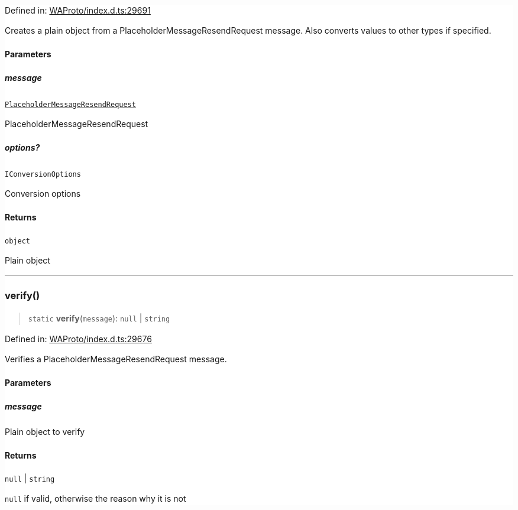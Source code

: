 Defined in: [WAProto/index.d.ts:29691](https://github.com/Fokusdotid/bail/blob/3bd64a6fd6e8fc52d3ec9ba842534bed26103555/WAProto/index.d.ts#L29691)

Creates a plain object from a PlaceholderMessageResendRequest message. Also converts values to other types if specified.

#### Parameters

##### message

[`PlaceholderMessageResendRequest`](PlaceholderMessageResendRequest.md)

PlaceholderMessageResendRequest

##### options?

`IConversionOptions`

Conversion options

#### Returns

`object`

Plain object

***

### verify()

> `static` **verify**(`message`): `null` \| `string`

Defined in: [WAProto/index.d.ts:29676](https://github.com/Fokusdotid/bail/blob/3bd64a6fd6e8fc52d3ec9ba842534bed26103555/WAProto/index.d.ts#L29676)

Verifies a PlaceholderMessageResendRequest message.

#### Parameters

##### message

Plain object to verify

#### Returns

`null` \| `string`

`null` if valid, otherwise the reason why it is not

